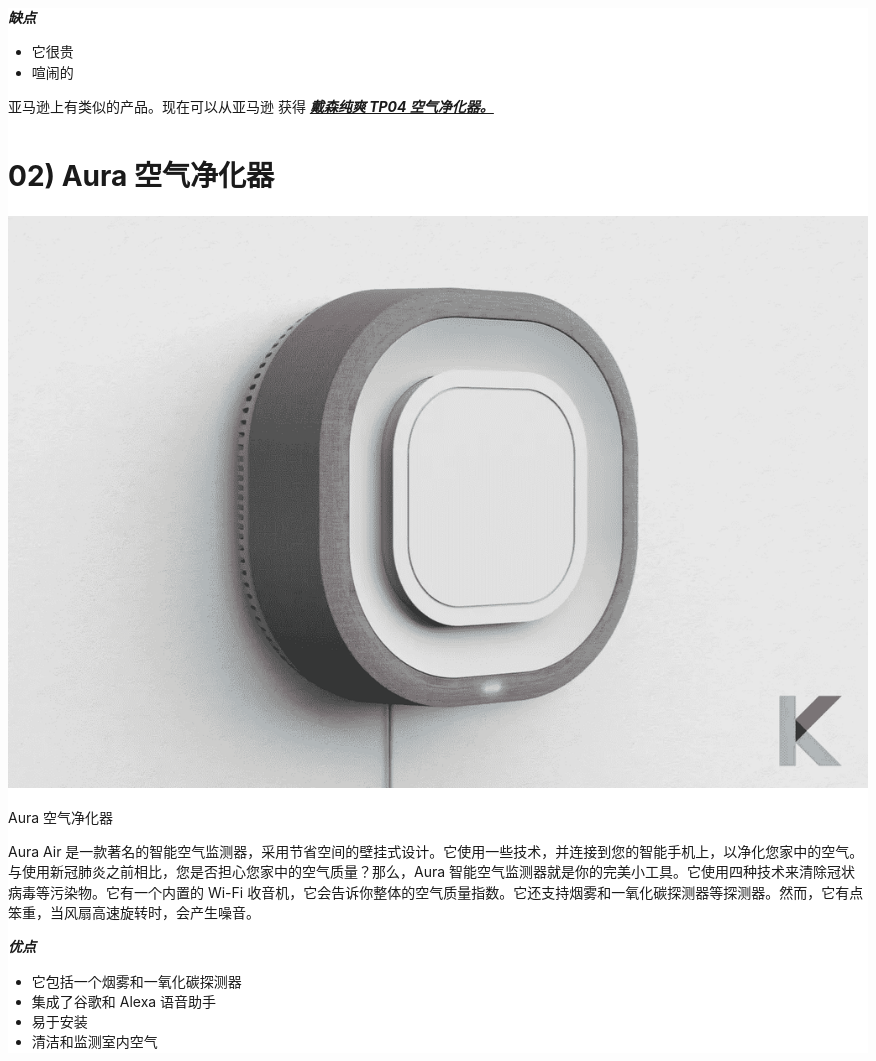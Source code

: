 ***缺点***

*   它很贵
*   喧闹的

亚马逊上有类似的产品。现在可以从亚马逊 获得 [***戴森纯爽 TP04 空气净化器。***](https://www.amazon.com/gp/product/B07WCKNZD7/ref=as_li_tl?ie=UTF8&camp=1789&creative=9325&creativeASIN=B07WCKNZD7&linkCode=as2&tag=kodmy-20&linkId=49bca0fe4de95ab54f383284e527aaac)

# 02) Aura 空气净化器

![](img/62f7ac7e66980743b0a86e0031c122d4.png)

Aura 空气净化器

Aura Air 是一款著名的智能空气监测器，采用节省空间的壁挂式设计。它使用一些技术，并连接到您的智能手机上，以净化您家中的空气。与使用新冠肺炎之前相比，您是否担心您家中的空气质量？那么，Aura 智能空气监测器就是你的完美小工具。它使用四种技术来清除冠状病毒等污染物。它有一个内置的 Wi-Fi 收音机，它会告诉你整体的空气质量指数。它还支持烟雾和一氧化碳探测器等探测器。然而，它有点笨重，当风扇高速旋转时，会产生噪音。

***优点***

*   它包括一个烟雾和一氧化碳探测器
*   集成了谷歌和 Alexa 语音助手
*   易于安装
*   清洁和监测室内空气
